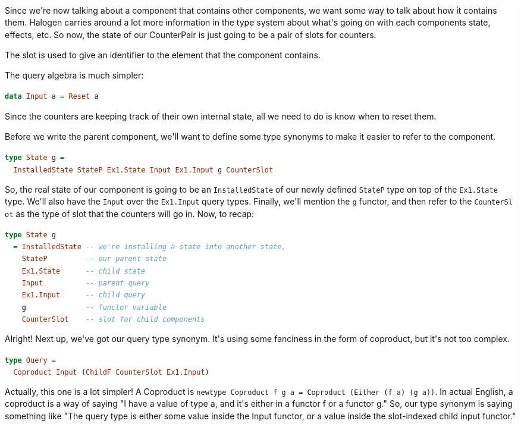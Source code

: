 Since we're now talking about a component that contains other components, we want some way to talk about how it contains them.
Halogen carries around a lot more information in the type system about what's going on with each components state, effects, etc.
So now, the state of our CounterPair is just going to be a pair of slots for counters.

The slot is used to give an identifier to the element that the component contains.

The query algebra is much simpler:

```haskell
data Input a = Reset a
```

Since the counters are keeping track of their own internal state, all we need to do is know when to reset them.

Before we write the parent component, we'll want to define some type synonyms to make it easier to refer to the component.

```haskell
type State g =
  InstalledState StateP Ex1.State Input Ex1.Input g CounterSlot
```

So, the real state of our component is going to be an `InstalledState` of our newly defined `StateP` type on top of the `Ex1.State` type.
We'll also have the `Input` over the `Ex1.Input` query types.
Finally, we'll mention the `g` functor, and then refer to the `CounterSlot` as the type of slot that the counters will go in.
Now, to recap:

```haskell
type State g
  = InstalledState -- we're installing a state into another state,
    StateP         -- our parent state
    Ex1.State      -- child state
    Input          -- parent query
    Ex1.Input      -- child query
    g              -- functor variable
    CounterSlot    -- slot for child components
```

Alright! Next up, we've got our query type synonym.
It's using some fanciness in the form of coproduct, but it's not too complex.

```haskell
type Query =
  Coproduct Input (ChildF CounterSlot Ex1.Input)
```

Actually, this one is a lot simpler!
A Coproduct is `newtype Coproduct f g a = Coproduct (Either (f a) (g a))`.
In actual English, a coproduct is a way of saying "I have a value of type a, and it's either in a functor f or a functor g."
So, our type synonym is saying something like "The query type is either some value inside the Input functor, or a value inside the slot-indexed child input functor."
